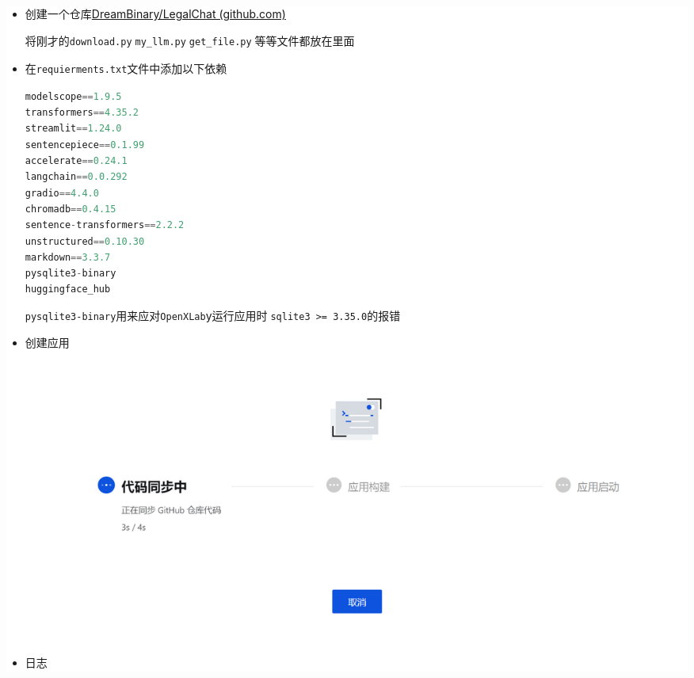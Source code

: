 - 创建一个仓库[DreamBinary/LegalChat (github.com)](https://github.com/DreamBinary/LegalChat)

  将刚才的`download.py` `my_llm.py` `get_file.py` 等等文件都放在里面

- 在`requierments.txt`文件中添加以下依赖

  ```python
  modelscope==1.9.5
  transformers==4.35.2
  streamlit==1.24.0
  sentencepiece==0.1.99
  accelerate==0.24.1
  langchain==0.0.292
  gradio==4.4.0
  chromadb==0.4.15
  sentence-transformers==2.2.2
  unstructured==0.10.30
  markdown==3.3.7
  pysqlite3-binary
  huggingface_hub
  ```

  `pysqlite3-binary`用来应对`OpenXLab`y运行应用时 `sqlite3 >= 3.35.0`的报错

- 创建应用

  ![image-20240111120846205](README.assets/image-20240111120846205.png)
  
- 日志
